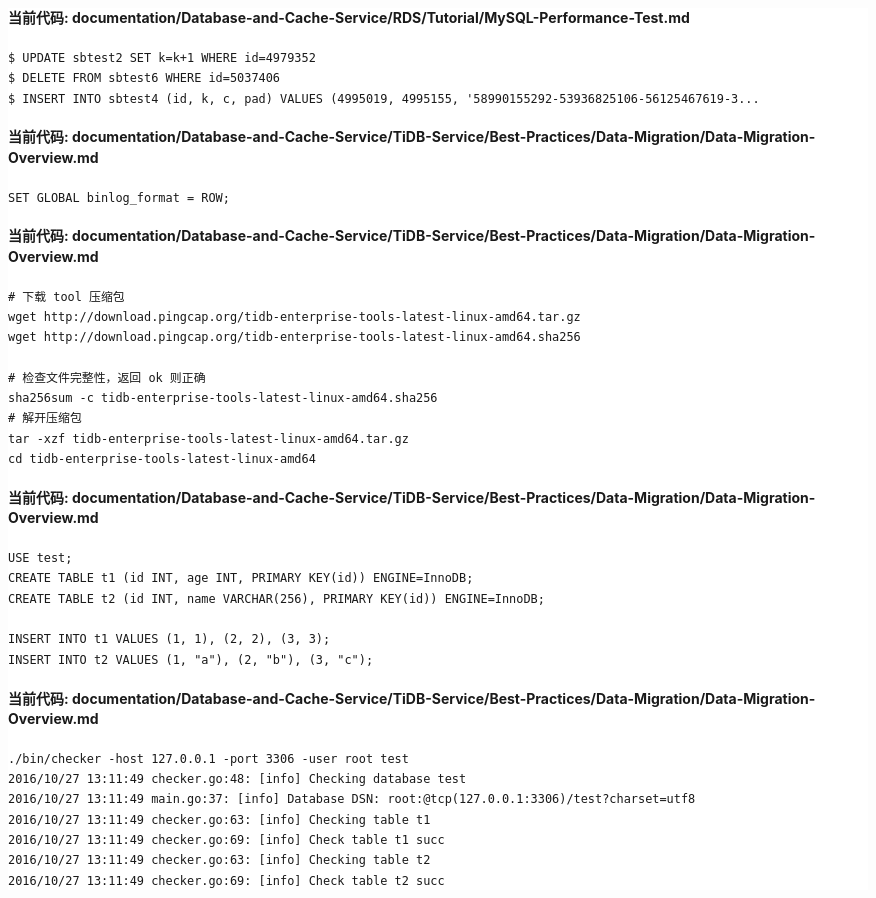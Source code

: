 
#### 当前代码: documentation/Database-and-Cache-Service/RDS/Tutorial/MySQL-Performance-Test.md
```
$ UPDATE sbtest2 SET k=k+1 WHERE id=4979352
$ DELETE FROM sbtest6 WHERE id=5037406
$ INSERT INTO sbtest4 (id, k, c, pad) VALUES (4995019, 4995155, '58990155292-53936825106-56125467619-3...
``` 


#### 当前代码: documentation/Database-and-Cache-Service/TiDB-Service/Best-Practices/Data-Migration/Data-Migration-Overview.md
```
SET GLOBAL binlog_format = ROW;
```


#### 当前代码: documentation/Database-and-Cache-Service/TiDB-Service/Best-Practices/Data-Migration/Data-Migration-Overview.md
```
# 下载 tool 压缩包
wget http://download.pingcap.org/tidb-enterprise-tools-latest-linux-amd64.tar.gz
wget http://download.pingcap.org/tidb-enterprise-tools-latest-linux-amd64.sha256

# 检查文件完整性，返回 ok 则正确
sha256sum -c tidb-enterprise-tools-latest-linux-amd64.sha256
# 解开压缩包
tar -xzf tidb-enterprise-tools-latest-linux-amd64.tar.gz
cd tidb-enterprise-tools-latest-linux-amd64
```


#### 当前代码: documentation/Database-and-Cache-Service/TiDB-Service/Best-Practices/Data-Migration/Data-Migration-Overview.md
```
USE test;
CREATE TABLE t1 (id INT, age INT, PRIMARY KEY(id)) ENGINE=InnoDB;
CREATE TABLE t2 (id INT, name VARCHAR(256), PRIMARY KEY(id)) ENGINE=InnoDB;

INSERT INTO t1 VALUES (1, 1), (2, 2), (3, 3);
INSERT INTO t2 VALUES (1, "a"), (2, "b"), (3, "c");
```


#### 当前代码: documentation/Database-and-Cache-Service/TiDB-Service/Best-Practices/Data-Migration/Data-Migration-Overview.md
```
./bin/checker -host 127.0.0.1 -port 3306 -user root test
2016/10/27 13:11:49 checker.go:48: [info] Checking database test
2016/10/27 13:11:49 main.go:37: [info] Database DSN: root:@tcp(127.0.0.1:3306)/test?charset=utf8
2016/10/27 13:11:49 checker.go:63: [info] Checking table t1
2016/10/27 13:11:49 checker.go:69: [info] Check table t1 succ
2016/10/27 13:11:49 checker.go:63: [info] Checking table t2
2016/10/27 13:11:49 checker.go:69: [info] Check table t2 succ
```
